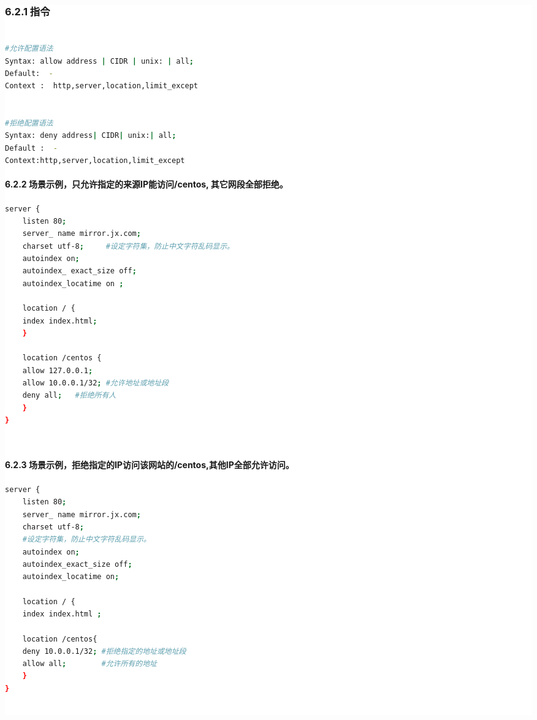 


### 6.2.1 指令
```sh

#允许配置语法
Syntax: allow address | CIDR | unix: | all;
Default:  -
Context :  http,server,location,limit_except


#拒绝配置语法
Syntax: deny address| CIDR| unix:| all;
Default :  -
Context:http,server,location,limit_except
```


#### 6.2.2 场景示例，只允许指定的来源IP能访问/centos, 其它网段全部拒绝。

```sh
server {
    listen 80;
    server_ name mirror.jx.com;
    charset utf-8;     #设定字符集，防止中文字符乱码显示。
    autoindex on;
    autoindex_ exact_size off;
    autoindex_locatime on ;

    location / {
    index index.html;
    }

    location /centos {
    allow 127.0.0.1;
    allow 10.0.0.1/32; #允许地址或地址段
    deny all;   #拒绝所有人
    }
}
```
<br>

#### 6.2.3 场景示例，拒绝指定的IP访问该网站的/centos,其他IP全部允许访问。
```sh
server {
    listen 80;
    server_ name mirror.jx.com;
    charset utf-8;
    #设定字符集，防止中文字符乱码显示。
    autoindex on;
    autoindex_exact_size off;
    autoindex_locatime on;
    
    location / {
    index index.html ;
    
    location /centos{
    deny 10.0.0.1/32; #拒绝指定的地址或地址段
    allow all;        #允许所有的地址
    }
}
```   
<br>
